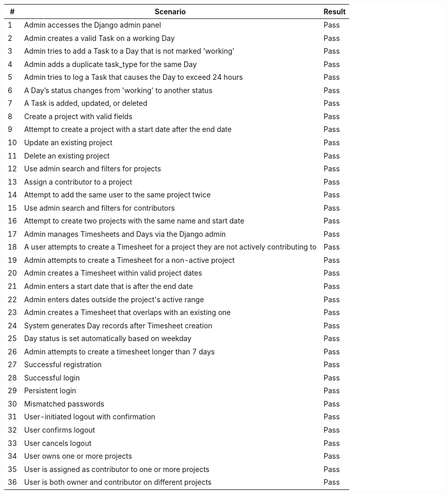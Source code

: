 | #  | Scenario                                                                                  | Result |
|----|--------------------------------------------------------------------------------------------|--------|
| 1  | Admin accesses the Django admin panel                                                     | Pass   |
| 2  | Admin creates a valid Task on a working Day                                               | Pass   |
| 3  | Admin tries to add a Task to a Day that is not marked 'working'                           | Pass   |
| 4  | Admin adds a duplicate task_type for the same Day                                         | Pass   |
| 5  | Admin tries to log a Task that causes the Day to exceed 24 hours                          | Pass   |
| 6  | A Day’s status changes from 'working' to another status                                   | Pass   |
| 7  | A Task is added, updated, or deleted                                                      | Pass   |
| 8  | Create a project with valid fields                                                        | Pass   |
| 9  | Attempt to create a project with a start date after the end date                          | Pass   |
| 10 | Update an existing project                                                                | Pass   |
| 11 | Delete an existing project                                                                | Pass   |
| 12 | Use admin search and filters for projects                                                 | Pass   |
| 13 | Assign a contributor to a project                                                         | Pass   |
| 14 | Attempt to add the same user to the same project twice                                    | Pass   |
| 15 | Use admin search and filters for contributors                                             | Pass   |
| 16 | Attempt to create two projects with the same name and start date                          | Pass   |
| 17 | Admin manages Timesheets and Days via the Django admin                                    | Pass   |
| 18 | A user attempts to create a Timesheet for a project they are not actively contributing to | Pass   |
| 19 | Admin attempts to create a Timesheet for a non-active project                             | Pass   |
| 20 | Admin creates a Timesheet within valid project dates                                      | Pass   |
| 21 | Admin enters a start date that is after the end date                                      | Pass   |
| 22 | Admin enters dates outside the project's active range                                     | Pass   |
| 23 | Admin creates a Timesheet that overlaps with an existing one                              | Pass   |
| 24 | System generates Day records after Timesheet creation                                     | Pass   |
| 25 | Day status is set automatically based on weekday                                          | Pass   |
| 26 | Admin attempts to create a timesheet longer than 7 days                                   | Pass   |
| 27 | Successful registration                                                                    | Pass   |
| 28 | Successful login                                                                           | Pass   |
| 29 | Persistent login                                                                           | Pass   |
| 30 | Mismatched passwords                                                                       | Pass   |
| 31 | User-initiated logout with confirmation                                                   | Pass   |
| 32 | User confirms logout                                                                       | Pass   |
| 33 | User cancels logout                                                                        | Pass   |
| 34 | User owns one or more projects                                                             | Pass   |
| 35 | User is assigned as contributor to one or more projects                                   | Pass   |
| 36 | User is both owner and contributor on different projects                                  | Pass   |